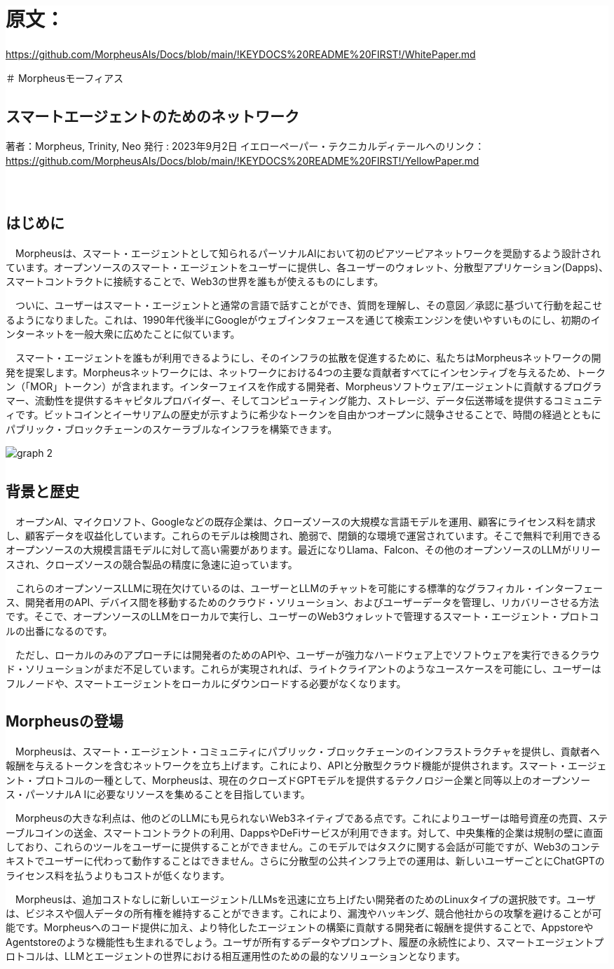 # 原文：
https://github.com/MorpheusAIs/Docs/blob/main/!KEYDOCS%20README%20FIRST!/WhitePaper.md

＃ Morpheusモーフィアス
 
## スマートエージェントのためのネットワーク
著者：Morpheus, Trinity, Neo
発行 : 2023年9月2日
イエローペーパー・テクニカルディテールへのリンク：
https://github.com/MorpheusAIs/Docs/blob/main/!KEYDOCS%20README%20FIRST!/YellowPaper.md


　
## はじめに
　Morpheusは、スマート・エージェントとして知られるパーソナルAIにおいて初のピアツーピアネットワークを奨励するよう設計されています。オープンソースのスマート・エージェントをユーザーに提供し、各ユーザーのウォレット、分散型アプリケーション(Dapps)、スマートコントラクトに接続することで、Web3の世界を誰もが使えるものにします。
 
　ついに、ユーザーはスマート・エージェントと通常の言語で話すことができ、質問を理解し、その意図／承認に基づいて行動を起こせるようになりました。これは、1990年代後半にGoogleがウェブインタフェースを通じて検索エンジンを使いやすいものにし、初期のインターネットを一般大衆に広めたことに似ています。
 
　スマート・エージェントを誰もが利用できるようにし、そのインフラの拡散を促進するために、私たちはMorpheusネットワークの開発を提案します。Morpheusネットワークには、ネットワークにおける4つの主要な貢献者すべてにインセンティブを与えるため、トークン（「MOR」トークン）が含まれます。インターフェイスを作成する開発者、Morpheusソフトウェア/エージェントに貢献するプログラマー、流動性を提供するキャピタルプロバイダー、そしてコンピューティング能力、ストレージ、データ伝送帯域を提供するコミュニティです。ビットコインとイーサリアムの歴史が示すように希少なトークンを自由かつオープンに競争させることで、時間の経過とともにパブリック・ブロックチェーンのスケーラブルなインフラを構築できます。

![graph 2](https://github.com/MorpheusAIs/Morpheus/assets/157664828/4bd5258b-4d93-497e-87ae-aac3ab51e5b4) 

## 背景と歴史
　オープンAI、マイクロソフト、Googleなどの既存企業は、クローズソースの大規模な言語モデルを運用、顧客にライセンス料を請求し、顧客データを収益化しています。これらのモデルは検閲され、脆弱で、閉鎖的な環境で運営されています。そこで無料で利用できるオープンソースの大規模言語モデルに対して高い需要があります。最近になりLlama、Falcon、その他のオープンソースのLLMがリリースされ、クローズソースの競合製品の精度に急速に迫っています。
 
　これらのオープンソースLLMに現在欠けているのは、ユーザーとLLMのチャットを可能にする標準的なグラフィカル・インターフェース、開発者用のAPI、デバイス間を移動するためのクラウド・ソリューション、およびユーザーデータを管理し、リカバリーさせる方法です。そこで、オープンソースのLLMをローカルで実行し、ユーザーのWeb3ウォレットで管理するスマート・エージェント・プロトコルの出番になるのです。
 
　ただし、ローカルのみのアプローチには開発者のためのAPIや、ユーザーが強力なハードウェア上でソフトウェアを実行できるクラウド・ソリューションがまだ不足しています。これらが実現されれば、ライトクライアントのようなユースケースを可能にし、ユーザーはフルノードや、スマートエージェントをローカルにダウンロードする必要がなくなります。
 
## Morpheusの登場
　Morpheusは、スマート・エージェント・コミュニティにパブリック・ブロックチェーンのインフラストラクチャを提供し、貢献者へ報酬を与えるトークンを含むネットワークを立ち上げます。これにより、APIと分散型クラウド機能が提供されます。スマート・エージェント・プロトコルの一種として、Morpheusは、現在のクローズドGPTモデルを提供するテクノロジー企業と同等以上のオープンソース・パーソナルA Iに必要なリソースを集めることを目指しています。
 
　Morpheusの大きな利点は、他のどのLLMにも見られないWeb3ネイティブである点です。これによりユーザーは暗号資産の売買、ステーブルコインの送金、スマートコントラクトの利用、DappsやDeFiサービスが利用できます。対して、中央集権的企業は規制の壁に直面しており、これらのツールをユーザーに提供することができません。このモデルではタスクに関する会話が可能ですが、Web3のコンテキストでユーザーに代わって動作することはできません。さらに分散型の公共インフラ上での運用は、新しいユーザーごとにChatGPTのライセンス料を払うよりもコストが低くなります。
 
　Morpheusは、追加コストなしに新しいエージェント/LLMsを迅速に立ち上げたい開発者のためのLinuxタイプの選択肢です。ユーザは、ビジネスや個人データの所有権を維持することができます。これにより、漏洩やハッキング、競合他社からの攻撃を避けることが可能です。Morpheusへのコード提供に加え、より特化したエージェントの構築に貢献する開発者に報酬を提供することで、AppstoreやAgentstoreのような機能性も生まれるでしょう。ユーザが所有するデータやプロンプト、履歴の永続性により、スマートエージェントプロトコルは、LLMとエージェントの世界における相互運用性のための最的なソリューションとなります。
 